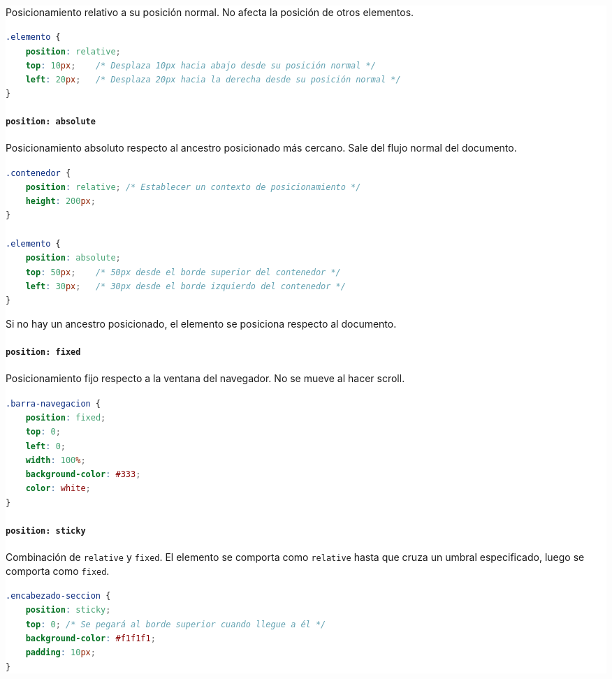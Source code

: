 Posicionamiento relativo a su posición normal. No afecta la posición de otros elementos.

```css
.elemento {
    position: relative;
    top: 10px;    /* Desplaza 10px hacia abajo desde su posición normal */
    left: 20px;   /* Desplaza 20px hacia la derecha desde su posición normal */
}
```

#### `position: absolute`

Posicionamiento absoluto respecto al ancestro posicionado más cercano. Sale del flujo normal del documento.

```css
.contenedor {
    position: relative; /* Establecer un contexto de posicionamiento */
    height: 200px;
}

.elemento {
    position: absolute;
    top: 50px;    /* 50px desde el borde superior del contenedor */
    left: 30px;   /* 30px desde el borde izquierdo del contenedor */
}
```

Si no hay un ancestro posicionado, el elemento se posiciona respecto al documento.

#### `position: fixed`

Posicionamiento fijo respecto a la ventana del navegador. No se mueve al hacer scroll.

```css
.barra-navegacion {
    position: fixed;
    top: 0;
    left: 0;
    width: 100%;
    background-color: #333;
    color: white;
}
```

#### `position: sticky`

Combinación de `relative` y `fixed`. El elemento se comporta como `relative` hasta que cruza un umbral especificado, luego se comporta como `fixed`.

```css
.encabezado-seccion {
    position: sticky;
    top: 0; /* Se pegará al borde superior cuando llegue a él */
    background-color: #f1f1f1;
    padding: 10px;
}
```

